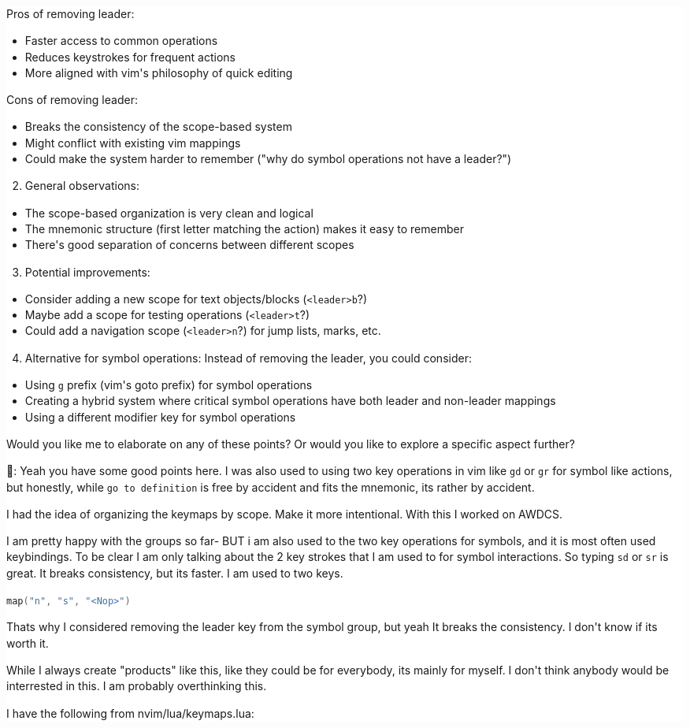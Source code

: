 Pros of removing leader:

- Faster access to common operations
- Reduces keystrokes for frequent actions
- More aligned with vim's philosophy of quick editing

Cons of removing leader:

- Breaks the consistency of the scope-based system
- Might conflict with existing vim mappings
- Could make the system harder to remember ("why do symbol operations not have a leader?")

2. General observations:

- The scope-based organization is very clean and logical
- The mnemonic structure (first letter matching the action) makes it easy to remember
- There's good separation of concerns between different scopes

3. Potential improvements:

- Consider adding a new scope for text objects/blocks (`<leader>b`?)
- Maybe add a scope for testing operations (`<leader>t`?)
- Could add a navigation scope (`<leader>n`?) for jump lists, marks, etc.

4. Alternative for symbol operations:
   Instead of removing the leader, you could consider:

- Using `g` prefix (vim's goto prefix) for symbol operations
- Creating a hybrid system where critical symbol operations have both leader and non-leader mappings
- Using a different modifier key for symbol operations

Would you like me to elaborate on any of these points? Or would you like to explore a specific aspect further?

💬:
Yeah you have some good points here. I was also used to using two key operations in vim like `gd` or `gr` for symbol like actions, but honestly, while `go to definition` is free by accident and fits the mnemonic, its rather by accident.

I had the idea of organizing the keymaps by scope. Make it more intentional. With this I worked on AWDCS.

I am pretty happy with the groups so far- BUT i am also used to the two key operations for symbols, and it is most often used keybindings.
To be clear I am only talking about the 2 key strokes that I am used to for symbol interactions. So typing `sd` or `sr` is great. It breaks consistency, but its faster. I am used to two keys.

```lua
map("n", "s", "<Nop>")
```

Thats why I considered removing the leader key from the symbol group, but yeah It breaks the consistency. I don't know if its worth it.

While I always create "products" like this, like they could be for everybody, its mainly for myself. I don't think anybody would be interrested in this. I am probably overthinking this.

I have the following from nvim/lua/keymaps.lua:
